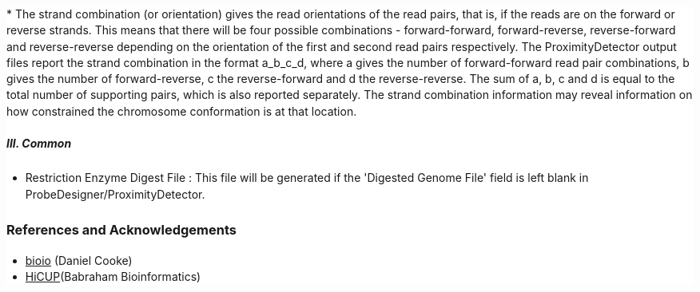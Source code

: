    \* The strand combination (or orientation) gives the read orientations of the read pairs, that is, if the reads are on the forward or reverse strands. This means that there will be four possible combinations - forward-forward, forward-reverse, reverse-forward and reverse-reverse depending on the orientation of the first and second read pairs respectively. The ProximityDetector output files report the strand combination in the format a_b_c_d, where a gives the number of forward-forward read pair combinations,  b gives the number of forward-reverse, c the reverse-forward and d the reverse-reverse. The sum of a, b, c and d is equal to the total number of supporting pairs, which is also reported separately. The strand combination information may reveal information on how constrained the chromosome conformation is at that location.
        
##### III. Common

* Restriction Enzyme Digest File : This file will be generated if the 'Digested Genome File' field is left blank in ProbeDesigner/ProximityDetector.

### References and Acknowledgements

-  [bioio](https://github.com/dancooke/bioio) (Daniel Cooke)   
-  [HiCUP](https://www.bioinformatics.babraham.ac.uk/projects/hicup/)(Babraham Bioinformatics)
